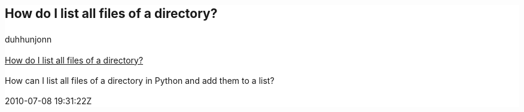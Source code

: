 

## How do I list all files of a directory?

duhhunjonn

[How do I list all files of a directory?](https://stackoverflow.com/questions/3207219/how-do-i-list-all-files-of-a-directory)

How can I list all files of a directory in Python and add them to a list?

2010-07-08 19:31:22Z
